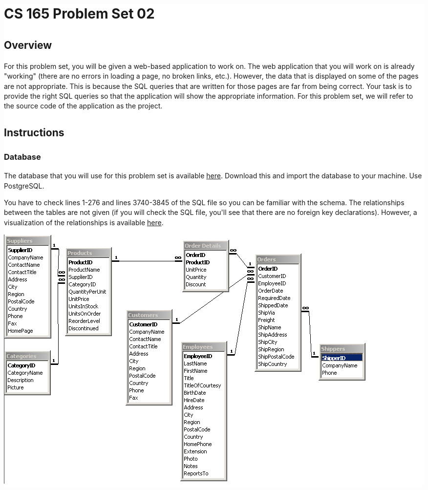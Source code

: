 # CS 165 Problem Set 02

## Overview

For this problem set, you will be given a web-based application to work on. The
web application that you will work on is already "working" (there are no errors
  in loading a page, no broken links, etc.). However, the data that is
  displayed on some of the pages are not appropriate. This is because the SQL
  queries that are written for those pages are far from being correct. Your
  task is to provide the right SQL queries so that the application will show
  the appropriate information. For this problem set, we will refer to the
  source code of the application as the project.

## Instructions

### Database

The database that you will use for this problem set is available
[here](https://code.google.com/p/northwindextended/downloads/detail?name=northwind.postgre.sql).
Download this and import the database to your machine. Use PostgreSQL.

You have to check lines 1-276 and lines 3740-3845 of the SQL file so
you can be familiar with the schema. The relationships between the tables are
not given (if you will check the SQL file, you'll see that there are no foreign
key declarations). However, a visualization of the relationships is available
[here](./NorthwindRel.png?raw=true "Visualization").

![visualization](./NorthwindRel.png?raw=true "Visualization")
